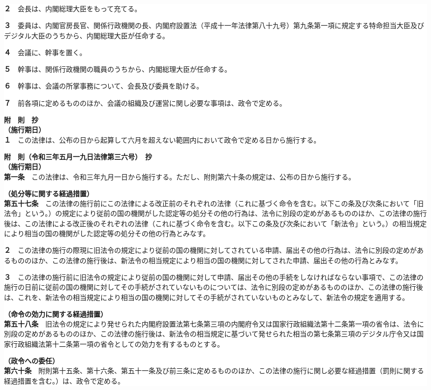 **２**　会長は、内閣総理大臣をもって充てる。  
  
**３**　委員は、内閣官房長官、関係行政機関の長、内閣府設置法（平成十一年法律第八十九号）第九条第一項に規定する特命担当大臣及びデジタル大臣のうちから、内閣総理大臣が任命する。  
  
**４**　会議に、幹事を置く。  
  
**５**　幹事は、関係行政機関の職員のうちから、内閣総理大臣が任命する。  
  
**６**　幹事は、会議の所掌事務について、会長及び委員を助ける。  
  
**７**　前各項に定めるもののほか、会議の組織及び運営に関し必要な事項は、政令で定める。  
  
**附　則　抄**  
**（施行期日）**  
**１**　この法律は、公布の日から起算して六月を超えない範囲内において政令で定める日から施行する。  
  
**附　則（令和三年五月一九日法律第三六号）　抄**  
**（施行期日）**  
**第一条**　この法律は、令和三年九月一日から施行する。ただし、附則第六十条の規定は、公布の日から施行する。  
  
**（処分等に関する経過措置）**  
**第五十七条**　この法律の施行前にこの法律による改正前のそれぞれの法律（これに基づく命令を含む。以下この条及び次条において「旧法令」という。）の規定により従前の国の機関がした認定等の処分その他の行為は、法令に別段の定めがあるもののほか、この法律の施行後は、この法律による改正後のそれぞれの法律（これに基づく命令を含む。以下この条及び次条において「新法令」という。）の相当規定により相当の国の機関がした認定等の処分その他の行為とみなす。  
  
**２**　この法律の施行の際現に旧法令の規定により従前の国の機関に対してされている申請、届出その他の行為は、法令に別段の定めがあるもののほか、この法律の施行後は、新法令の相当規定により相当の国の機関に対してされた申請、届出その他の行為とみなす。  
  
**３**　この法律の施行前に旧法令の規定により従前の国の機関に対して申請、届出その他の手続をしなければならない事項で、この法律の施行の日前に従前の国の機関に対してその手続がされていないものについては、法令に別段の定めがあるもののほか、この法律の施行後は、これを、新法令の相当規定により相当の国の機関に対してその手続がされていないものとみなして、新法令の規定を適用する。  
  
**（命令の効力に関する経過措置）**  
**第五十八条**　旧法令の規定により発せられた内閣府設置法第七条第三項の内閣府令又は国家行政組織法第十二条第一項の省令は、法令に別段の定めがあるもののほか、この法律の施行後は、新法令の相当規定に基づいて発せられた相当の第七条第三項のデジタル庁令又は国家行政組織法第十二条第一項の省令としての効力を有するものとする。  
  
**（政令への委任）**  
**第六十条**　附則第十五条、第十六条、第五十一条及び前三条に定めるもののほか、この法律の施行に関し必要な経過措置（罰則に関する経過措置を含む。）は、政令で定める。  
  
